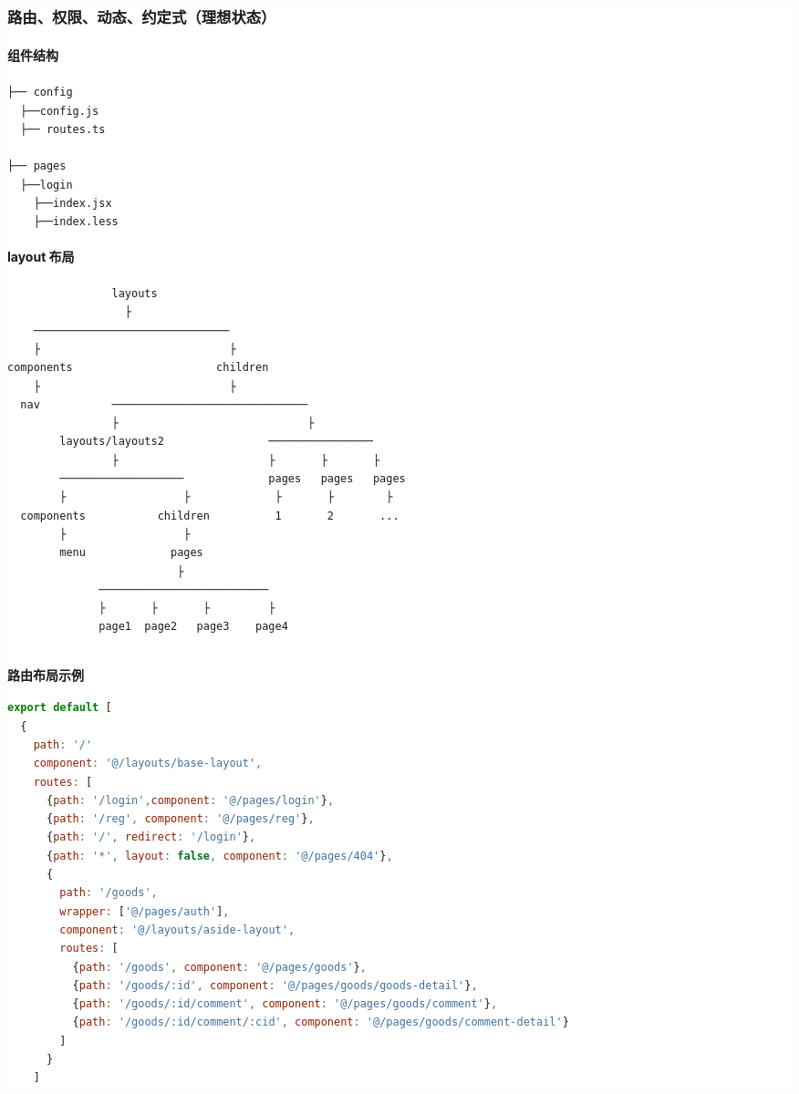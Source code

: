 ### 路由、权限、动态、约定式（理想状态）

#### 组件结构

```text
├── config
  ├──config.js
  ├── routes.ts

├── pages
  ├──login
    ├──index.jsx
    ├──index.less

```

#### layout 布局

```text
                layouts
                  ├
    ──────────────────────────────
    ├                             ├
components                      children
    ├                             ├
  nav           ──────────────────────────────
                ├                             ├
        layouts/layouts2                ────────────────
                ├                       ├       ├       ├
        ───────────────────             pages   pages   pages
        ├                  ├             ├       ├        ├
  components           children          1       2       ...
        ├                  ├
        menu             pages
                          ├
              ──────────────────────────
              ├       ├       ├         ├
              page1  page2   page3    page4


```

**路由布局示例**

```js
export default [
  {
    path: '/'
    component: '@/layouts/base-layout',
    routes: [
      {path: '/login',component: '@/pages/login'},
      {path: '/reg', component: '@/pages/reg'},
      {path: '/', redirect: '/login'},
      {path: '*', layout: false, component: '@/pages/404'},
      {
        path: '/goods',
        wrapper: ['@/pages/auth'],
        component: '@/layouts/aside-layout',
        routes: [
          {path: '/goods', component: '@/pages/goods'},
          {path: '/goods/:id', component: '@/pages/goods/goods-detail'},
          {path: '/goods/:id/comment', component: '@/pages/goods/comment'},
          {path: '/goods/:id/comment/:cid', component: '@/pages/goods/comment-detail'}
        ]
      }
    ]
```
